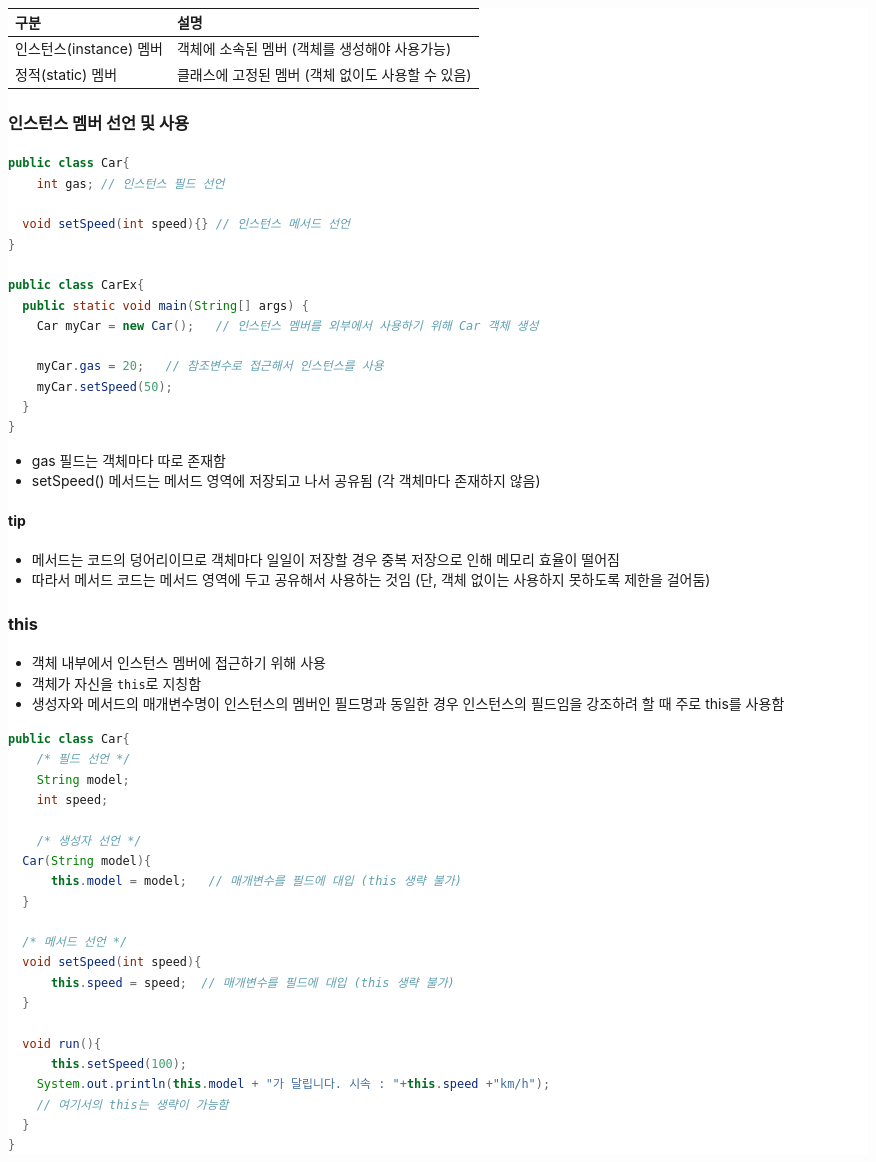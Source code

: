 | 구분                | 설명                            |
|:------------------|:------------------------------|
| 인스턴스(instance) 멤버 | 객체에 소속된 멤버 (객체를 생성해야 사용가능)    |
| 정적(static) 멤버     | 클래스에 고정된 멤버 (객체 없이도 사용할 수 있음) |


### 인스턴스 멤버 선언 및 사용

```java
public class Car{
    int gas; // 인스턴스 필드 선언
  
  void setSpeed(int speed){} // 인스턴스 메서드 선언
}

public class CarEx{
  public static void main(String[] args) {
    Car myCar = new Car();   // 인스턴스 멤버를 외부에서 사용하기 위해 Car 객체 생성
    
    myCar.gas = 20;   // 참조변수로 접근해서 인스턴스를 사용
    myCar.setSpeed(50);  
  }
}
```

- gas 필드는 객체마다 따로 존재함
- setSpeed() 메서드는 메서드 영역에 저장되고 나서 공유됨 (각 객체마다 존재하지 않음)

#### tip

- 메서드는 코드의 덩어리이므로 객체마다 일일이 저장할 경우 중복 저장으로 인해 메모리 효율이 떨어짐
- 따라서 메서드 코드는 메서드 영역에 두고 공유해서 사용하는 것임 (단, 객체 없이는 사용하지 못하도록 제한을 걸어둠)


### this

- 객체 내부에서 인스턴스 멤버에 접근하기 위해 사용
- 객체가 자신을 `this`로 지칭함
- 생성자와 메서드의 매개변수명이 인스턴스의 멤버인 필드명과 동일한 경우 인스턴스의 필드임을 강조하려 할 때 주로 this를 사용함
```java
public class Car{
    /* 필드 선언 */
    String model;
    int speed;
    
    /* 생성자 선언 */
  Car(String model){
      this.model = model;   // 매개변수를 필드에 대입 (this 생략 불가)
  }
  
  /* 메서드 선언 */
  void setSpeed(int speed){
      this.speed = speed;  // 매개변수를 필드에 대입 (this 생략 불가)
  }
  
  void run(){
      this.setSpeed(100);
    System.out.println(this.model + "가 달립니다. 시속 : "+this.speed +"km/h");
    // 여기서의 this는 생략이 가능함
  }
}
```